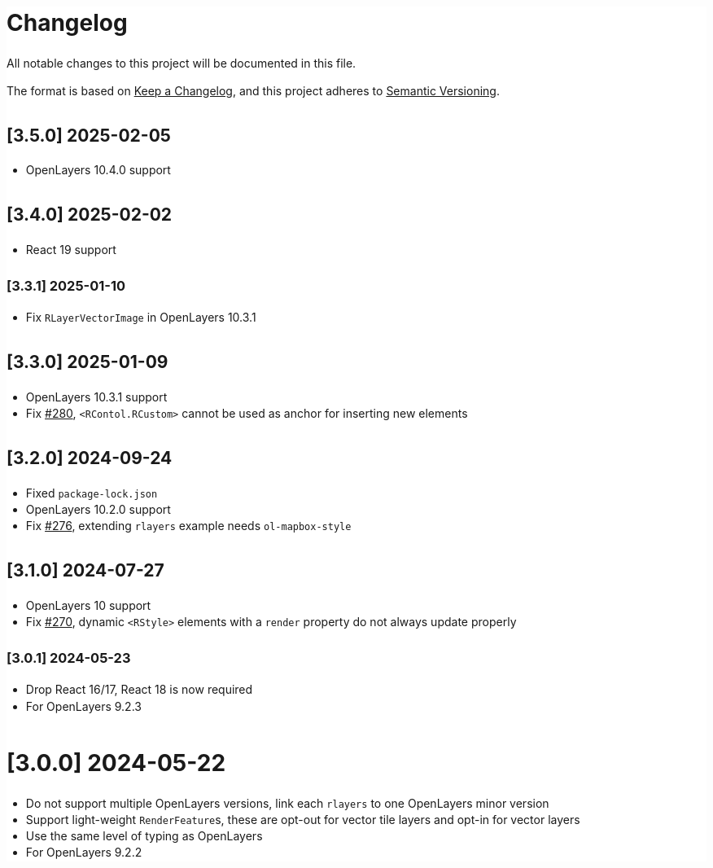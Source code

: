 # Changelog

All notable changes to this project will be documented in this file.

The format is based on [Keep a Changelog](https://keepachangelog.com/en/1.0.0/),
and this project adheres to [Semantic Versioning](https://semver.org/spec/v2.0.0.html).

## [3.5.0] 2025-02-05

-   OpenLayers 10.4.0 support

## [3.4.0] 2025-02-02

-   React 19 support

### [3.3.1] 2025-01-10

-   Fix `RLayerVectorImage` in OpenLayers 10.3.1

## [3.3.0] 2025-01-09

-   OpenLayers 10.3.1 support
-   Fix [#280](https://github.com/mmomtchev/rlayers/issues/280), `<RContol.RCustom>` cannot be used as anchor for inserting new elements

## [3.2.0] 2024-09-24

-   Fixed `package-lock.json`
-   OpenLayers 10.2.0 support
-   Fix [#276](https://github.com/mmomtchev/rlayers/issues/276), extending `rlayers` example needs `ol-mapbox-style`

## [3.1.0] 2024-07-27

-   OpenLayers 10 support
-   Fix [#270](https://github.com/mmomtchev/rlayers/issues/270), dynamic `<RStyle>` elements with a `render` property do not always update properly

### [3.0.1] 2024-05-23

-   Drop React 16/17, React 18 is now required
-   For OpenLayers 9.2.3

# [3.0.0] 2024-05-22

-   Do not support multiple OpenLayers versions, link each `rlayers` to one OpenLayers minor version
-   Support light-weight `RenderFeature`s, these are opt-out for vector tile layers and opt-in for vector layers
-   Use the same level of typing as OpenLayers
-   For OpenLayers 9.2.2
